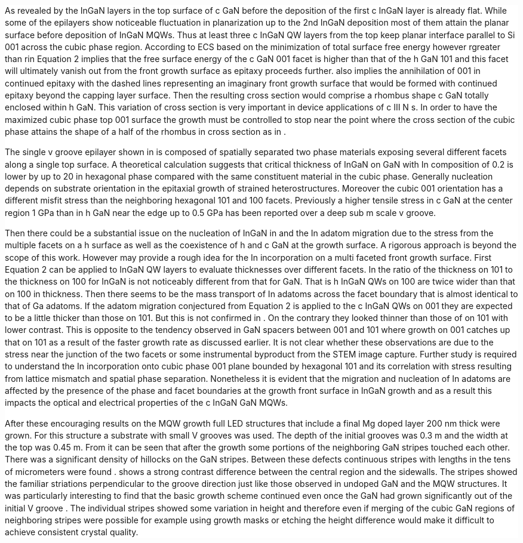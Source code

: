As revealed by the InGaN layers in the top surface of c GaN before the deposition of the first c InGaN layer is already flat. While some of the epilayers show noticeable fluctuation in planarization up to the 2nd InGaN deposition most of them attain the planar surface before deposition of InGaN MQWs. Thus at least three c InGaN QW layers from the top keep planar interface parallel to Si 001 across the cubic phase region. According to ECS based on the minimization of total surface free energy however rgreater than rin Equation 2 implies that the free surface energy of the c GaN 001 facet is higher than that of the h GaN 101 and this facet will ultimately vanish out from the front growth surface as epitaxy proceeds further. also implies the annihilation of 001 in continued epitaxy with the dashed lines representing an imaginary front growth surface that would be formed with continued epitaxy beyond the capping layer surface. Then the resulting cross section would comprise a rhombus shape c GaN totally enclosed within h GaN. This variation of cross section is very important in device applications of c III N s. In order to have the maximized cubic phase top 001 surface the growth must be controlled to stop near the point where the cross section of the cubic phase attains the shape of a half of the rhombus in cross section as in .

The single v groove epilayer shown in is composed of spatially separated two phase materials exposing several different facets along a single top surface. A theoretical calculation suggests that critical thickness of InGaN on GaN with In composition of 0.2 is lower by up to 20 in hexagonal phase compared with the same constituent material in the cubic phase. Generally nucleation depends on substrate orientation in the epitaxial growth of strained heterostructures. Moreover the cubic 001 orientation has a different misfit stress than the neighboring hexagonal 101 and 100 facets. Previously a higher tensile stress in c GaN at the center region 1 GPa than in h GaN near the edge up to 0.5 GPa has been reported over a deep sub m scale v groove.

Then there could be a substantial issue on the nucleation of InGaN in and the In adatom migration due to the stress from the multiple facets on a h surface as well as the coexistence of h and c GaN at the growth surface. A rigorous approach is beyond the scope of this work. However may provide a rough idea for the In incorporation on a multi faceted front growth surface. First Equation 2 can be applied to InGaN QW layers to evaluate thicknesses over different facets. In the ratio of the thickness on 101 to the thickness on 100 for InGaN is not noticeably different from that for GaN. That is h InGaN QWs on 100 are twice wider than that on 100 in thickness. Then there seems to be the mass transport of In adatoms across the facet boundary that is almost identical to that of Ga adatoms. If the adatom migration conjectured from Equation 2 is applied to the c InGaN QWs on 001 they are expected to be a little thicker than those on 101. But this is not confirmed in . On the contrary they looked thinner than those of on 101 with lower contrast. This is opposite to the tendency observed in GaN spacers between 001 and 101 where growth on 001 catches up that on 101 as a result of the faster growth rate as discussed earlier. It is not clear whether these observations are due to the stress near the junction of the two facets or some instrumental byproduct from the STEM image capture. Further study is required to understand the In incorporation onto cubic phase 001 plane bounded by hexagonal 101 and its correlation with stress resulting from lattice mismatch and spatial phase separation. Nonetheless it is evident that the migration and nucleation of In adatoms are affected by the presence of the phase and facet boundaries at the growth front surface in InGaN growth and as a result this impacts the optical and electrical properties of the c InGaN GaN MQWs.

After these encouraging results on the MQW growth full LED structures that include a final Mg doped layer 200 nm thick were grown. For this structure a substrate with small V grooves was used. The depth of the initial grooves was 0.3 m and the width at the top was 0.45 m. From it can be seen that after the growth some portions of the neighboring GaN stripes touched each other. There was a significant density of hillocks on the GaN stripes. Between these defects continuous stripes with lengths in the tens of micrometers were found . shows a strong contrast difference between the central region and the sidewalls. The stripes showed the familiar striations perpendicular to the groove direction just like those observed in undoped GaN and the MQW structures. It was particularly interesting to find that the basic growth scheme continued even once the GaN had grown significantly out of the initial V groove . The individual stripes showed some variation in height and therefore even if merging of the cubic GaN regions of neighboring stripes were possible for example using growth masks or etching the height difference would make it difficult to achieve consistent crystal quality.
